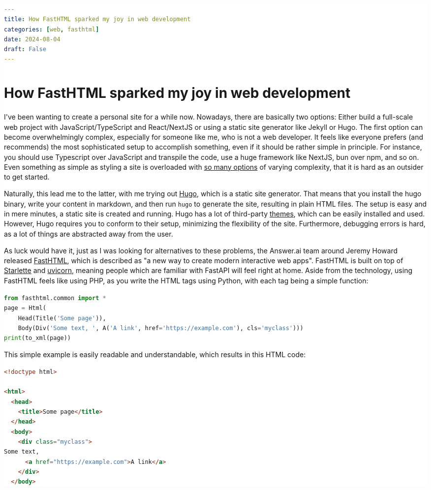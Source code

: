 ```yaml
---
title: How FastHTML sparked my joy in web development
categories: [web, fasthtml]
date: 2024-08-04
draft: False
---
```


# How FastHTML sparked my joy in web development



I've been wanting to create a personal site for a while now. 
Nowadays, there are basically two options: Either build a full-scale web project with JavaScript/TypeScript and React/NextJS or using a static site generator like Jekyll or Hugo. 
The first option can become overwhelmingly complex, especially for someone like me, who is not a web developer.
It feels like everyone prefers (and recommends) the most sophisticated setup to accomplish something, even if it should be rather simple in principle.
For instance, you should use Typescript over JavaScript and transpile the code, use a huge framework like NextJS, bun over npm, and so on.
Even something as simple as styling a site is overloaded with [so many options](https://nextjs.org/docs/app/building-your-application/styling) of varying complexity, that it is hard as an outsider to get started.

Naturally, this lead me to the latter, with me trying out [Hugo](https://gohugo.io/), which is a static site generator.
That means that you install the hugo binary, write your content in markdown, and then run `hugo` to generate the site, resulting in plain HTML files.
The setup is easy and in mere minutes, a static site is created and running.
Hugo has a lot of third-party [themes](https://themes.gohugo.io/), which can be easily installed and used.
However, Hugo requires you to conform to their setup, minimizing the flexibility of the site.
Furthermore, debugging errors is hard, as a lot of things are abstracted away from the user.

As luck would have it, just as I was looking for alternatives to these problems, the Answer.ai team around Jeremy Howard released [FastHTML](https://fastht.ml/), which is described as "a new way to create modern interactive web apps".
FastHTML is built on top of [Starlette](https://www.starlette.io/) and [uvicorn](https://www.uvicorn.org/), meaning people which are familiar with FastAPI will feel right at home.
Aside from the technology, using FastHTML feels like using PHP, as you write the HTML tags using Python, with each tag being a simple function:

```python
from fasthtml.common import *
page = Html(
    Head(Title('Some page')),
    Body(Div('Some text, ', A('A link', href='https://example.com'), cls='myclass')))
print(to_xml(page))
```

This simple example is easily readable and understandable, which results in this HTML code:
```html
<!doctype html>

<html>
  <head>
    <title>Some page</title>
  </head>
  <body>
    <div class="myclass">
Some text, 
      <a href="https://example.com">A link</a>
    </div>
  </body>
```

[^pycharm]: Alternatively, you can use VSCode/Cursor or run it in your terminal, which all work perfectly fine with live reloading, also on Windows.
[^imports]: There is an [example](https://github.com/AnswerDotAI/fasthtml/blob/main/examples/pep8_app.py) of a PEP8 conform app.py with `from fasthtml import common as fh`, which then results in a lot of `fh.` in the code, making it less readable. Alternatively, you could also import every used HTML tag, but this results in ~20 lines of imports rather quickly.
[^docker]: The Dockerfile uses [uv](https://github.com/astral-sh/uv) to install the python dependencies instead of pip. uv is much faster than pip, but is not part of the Docker images, so it has to be installed first.